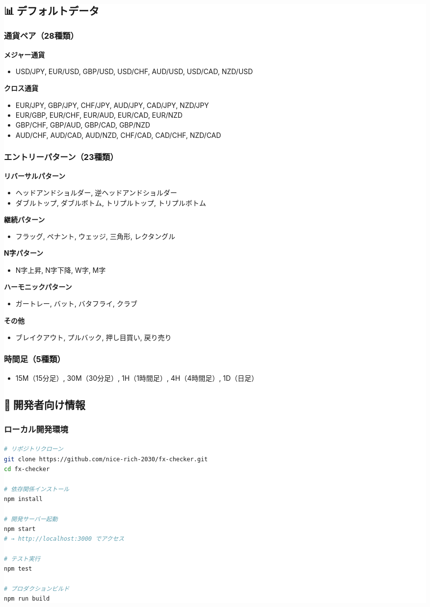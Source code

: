 ## 📊 デフォルトデータ

### 通貨ペア（28種類）
**メジャー通貨**
- USD/JPY, EUR/USD, GBP/USD, USD/CHF, AUD/USD, USD/CAD, NZD/USD

**クロス通貨**
- EUR/JPY, GBP/JPY, CHF/JPY, AUD/JPY, CAD/JPY, NZD/JPY
- EUR/GBP, EUR/CHF, EUR/AUD, EUR/CAD, EUR/NZD
- GBP/CHF, GBP/AUD, GBP/CAD, GBP/NZD
- AUD/CHF, AUD/CAD, AUD/NZD, CHF/CAD, CAD/CHF, NZD/CAD

### エントリーパターン（23種類）

**リバーサルパターン**
- ヘッドアンドショルダー, 逆ヘッドアンドショルダー
- ダブルトップ, ダブルボトム, トリプルトップ, トリプルボトム

**継続パターン**
- フラッグ, ペナント, ウェッジ, 三角形, レクタングル

**N字パターン**
- N字上昇, N字下降, W字, M字

**ハーモニックパターン**
- ガートレー, バット, バタフライ, クラブ

**その他**
- ブレイクアウト, プルバック, 押し目買い, 戻り売り

### 時間足（5種類）
- 15M（15分足）, 30M（30分足）, 1H（1時間足）, 4H（4時間足）, 1D（日足）

## 🔧 開発者向け情報

### ローカル開発環境

```bash
# リポジトリクローン
git clone https://github.com/nice-rich-2030/fx-checker.git
cd fx-checker

# 依存関係インストール
npm install

# 開発サーバー起動
npm start
# → http://localhost:3000 でアクセス

# テスト実行
npm test

# プロダクションビルド
npm run build
```

